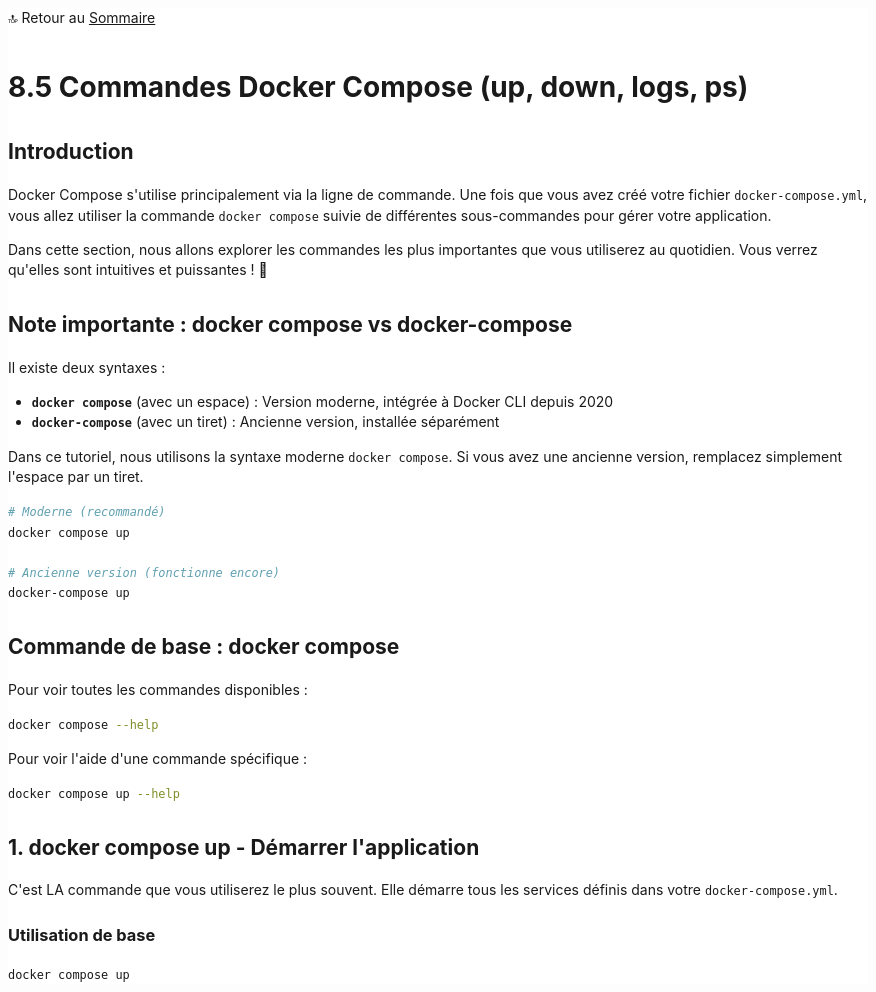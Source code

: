 🔝 Retour au [Sommaire](/SOMMAIRE.md)

# 8.5 Commandes Docker Compose (up, down, logs, ps)

## Introduction

Docker Compose s'utilise principalement via la ligne de commande. Une fois que vous avez créé votre fichier `docker-compose.yml`, vous allez utiliser la commande `docker compose` suivie de différentes sous-commandes pour gérer votre application.

Dans cette section, nous allons explorer les commandes les plus importantes que vous utiliserez au quotidien. Vous verrez qu'elles sont intuitives et puissantes ! 🚀

## Note importante : docker compose vs docker-compose

Il existe deux syntaxes :
- **`docker compose`** (avec un espace) : Version moderne, intégrée à Docker CLI depuis 2020
- **`docker-compose`** (avec un tiret) : Ancienne version, installée séparément

Dans ce tutoriel, nous utilisons la syntaxe moderne `docker compose`. Si vous avez une ancienne version, remplacez simplement l'espace par un tiret.

```bash
# Moderne (recommandé)
docker compose up

# Ancienne version (fonctionne encore)
docker-compose up
```

## Commande de base : docker compose

Pour voir toutes les commandes disponibles :

```bash
docker compose --help
```

Pour voir l'aide d'une commande spécifique :

```bash
docker compose up --help
```

## 1. docker compose up - Démarrer l'application

C'est LA commande que vous utiliserez le plus souvent. Elle démarre tous les services définis dans votre `docker-compose.yml`.

### Utilisation de base

```bash
docker compose up
```
